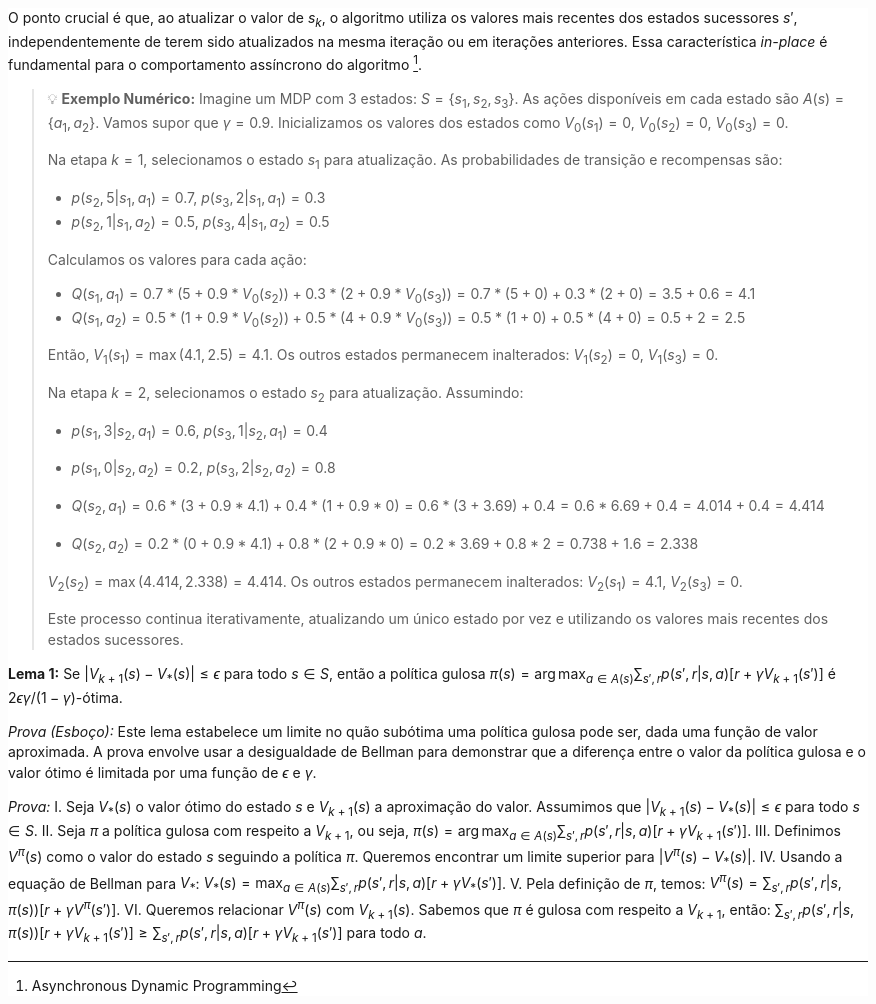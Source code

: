 O ponto crucial é que, ao atualizar o valor de $s_k$, o algoritmo utiliza os valores mais recentes dos estados sucessores $s'$, independentemente de terem sido atualizados na mesma iteração ou em iterações anteriores. Essa característica *in-place* é fundamental para o comportamento assíncrono do algoritmo [^4.5].

> 💡 **Exemplo Numérico:** Imagine um MDP com 3 estados: $S = \{s_1, s_2, s_3\}$. As ações disponíveis em cada estado são $A(s) = \{a_1, a_2\}$. Vamos supor que $\gamma = 0.9$. Inicializamos os valores dos estados como $V_0(s_1) = 0$, $V_0(s_2) = 0$, $V_0(s_3) = 0$.
>
> Na etapa $k=1$, selecionamos o estado $s_1$ para atualização. As probabilidades de transição e recompensas são:
>
> *   $p(s_2, 5 | s_1, a_1) = 0.7$, $p(s_3, 2 | s_1, a_1) = 0.3$
> *   $p(s_2, 1 | s_1, a_2) = 0.5$, $p(s_3, 4 | s_1, a_2) = 0.5$
>
> Calculamos os valores para cada ação:
>
> *   $Q(s_1, a_1) = 0.7 * (5 + 0.9 * V_0(s_2)) + 0.3 * (2 + 0.9 * V_0(s_3)) = 0.7 * (5 + 0) + 0.3 * (2 + 0) = 3.5 + 0.6 = 4.1$
> *   $Q(s_1, a_2) = 0.5 * (1 + 0.9 * V_0(s_2)) + 0.5 * (4 + 0.9 * V_0(s_3)) = 0.5 * (1 + 0) + 0.5 * (4 + 0) = 0.5 + 2 = 2.5$
>
> Então, $V_1(s_1) = \max(4.1, 2.5) = 4.1$.  Os outros estados permanecem inalterados: $V_1(s_2) = 0$, $V_1(s_3) = 0$.
>
> Na etapa $k=2$, selecionamos o estado $s_2$ para atualização. Assumindo:
>
> *   $p(s_1, 3 | s_2, a_1) = 0.6$, $p(s_3, 1 | s_2, a_1) = 0.4$
> *   $p(s_1, 0 | s_2, a_2) = 0.2$, $p(s_3, 2 | s_2, a_2) = 0.8$
>
> *   $Q(s_2, a_1) = 0.6*(3 + 0.9*4.1) + 0.4 * (1+ 0.9*0) = 0.6*(3 + 3.69) + 0.4 = 0.6*6.69 + 0.4 = 4.014 + 0.4 = 4.414$
> *   $Q(s_2, a_2) = 0.2 * (0 + 0.9 * 4.1) + 0.8 * (2 + 0.9 * 0) = 0.2 * 3.69 + 0.8 * 2 = 0.738 + 1.6 = 2.338$
>
> $V_2(s_2) = \max(4.414, 2.338) = 4.414$.  Os outros estados permanecem inalterados: $V_2(s_1) = 4.1$, $V_2(s_3) = 0$.
>
> Este processo continua iterativamente, atualizando um único estado por vez e utilizando os valores mais recentes dos estados sucessores.

**Lema 1:** Se $|V_{k+1}(s) - V_{*}(s)| \leq \epsilon$ para todo $s \in S$, então a política gulosa $\pi(s) = \arg\max_{a \in A(s)} \sum_{s', r} p(s', r | s, a) [r + \gamma V_{k+1}(s')]$ é $2\epsilon\gamma/(1-\gamma)$-ótima.

*Prova (Esboço):* Este lema estabelece um limite no quão subótima uma política gulosa pode ser, dada uma função de valor aproximada. A prova envolve usar a desigualdade de Bellman para demonstrar que a diferença entre o valor da política gulosa e o valor ótimo é limitada por uma função de $\epsilon$ e $\gamma$.

*Prova:*
I. Seja $V_{*}(s)$ o valor ótimo do estado $s$ e $V_{k+1}(s)$ a aproximação do valor. Assumimos que $|V_{k+1}(s) - V_{*}(s)| \leq \epsilon$ para todo $s \in S$.
II. Seja $\pi$ a política gulosa com respeito a $V_{k+1}$, ou seja, $\pi(s) = \arg\max_{a \in A(s)} \sum_{s', r} p(s', r | s, a) [r + \gamma V_{k+1}(s')]$.
III. Definimos $V^{\pi}(s)$ como o valor do estado $s$ seguindo a política $\pi$. Queremos encontrar um limite superior para $|V^{\pi}(s) - V_{*}(s)|$.
IV. Usando a equação de Bellman para $V_*$: $V_{*}(s) = \max_{a \in A(s)} \sum_{s', r} p(s', r | s, a) [r + \gamma V_{*}(s')]$.
V. Pela definição de $\pi$, temos: $V^{\pi}(s) = \sum_{s', r} p(s', r | s, \pi(s)) [r + \gamma V^{\pi}(s')]$.
VI. Queremos relacionar $V^{\pi}(s)$ com $V_{k+1}(s)$. Sabemos que $\pi$ é gulosa com respeito a $V_{k+1}$, então:
   $\sum_{s', r} p(s', r | s, \pi(s)) [r + \gamma V_{k+1}(s')] \geq \sum_{s', r} p(s', r | s, a) [r + \gamma V_{k+1}(s')]$ para todo $a$.

[^1]: Dynamic Programming
[^3]: Iterative Policy Evaluation, for estimating V ≈ υπ
[^4.4]: Value Iteration, for estimating π≈π*
[^4.5]: Asynchronous Dynamic Programming